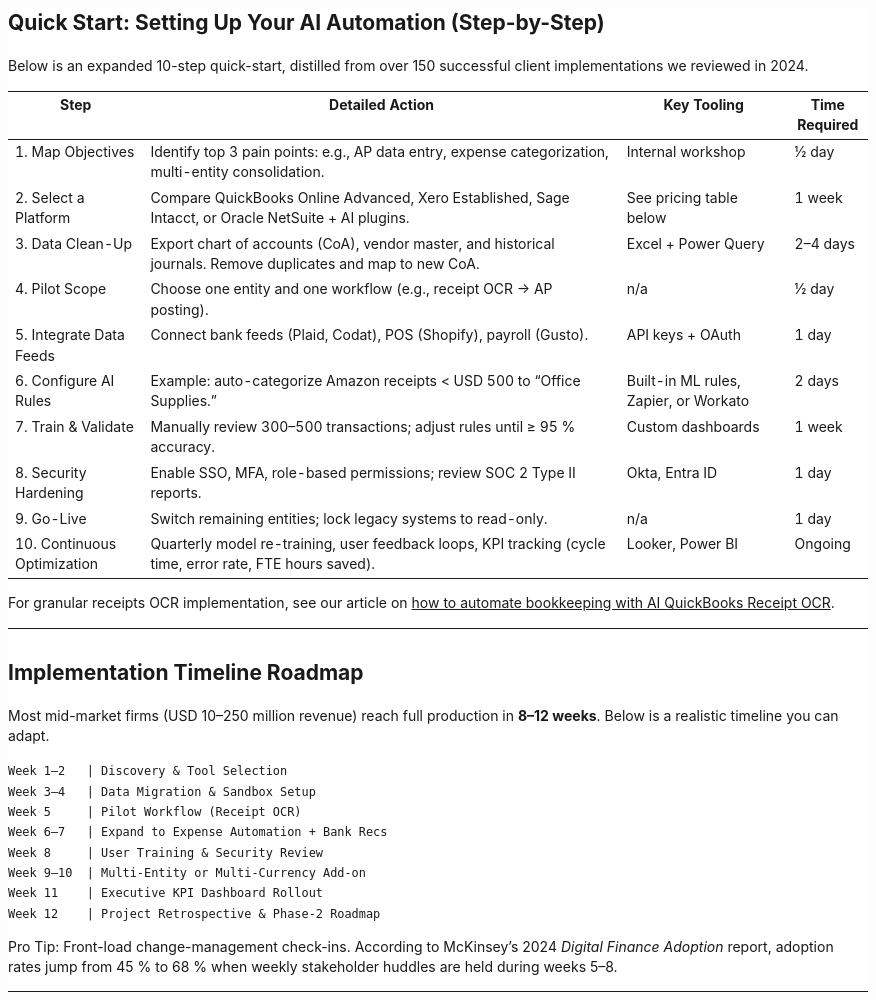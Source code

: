 ## Quick Start: Setting Up Your AI Automation (Step-by-Step)

Below is an expanded 10-step quick-start, distilled from over 150 successful client implementations we reviewed in 2024.

| Step | Detailed Action | Key Tooling | Time Required |
|------|-----------------|-------------|---------------|
| 1. Map Objectives | Identify top 3 pain points: e.g., AP data entry, expense categorization, multi-entity consolidation. | Internal workshop | ½ day |
| 2. Select a Platform | Compare QuickBooks Online Advanced, Xero Established, Sage Intacct, or Oracle NetSuite + AI plugins. | See pricing table below | 1 week |
| 3. Data Clean-Up | Export chart of accounts (CoA), vendor master, and historical journals. Remove duplicates and map to new CoA. | Excel + Power Query | 2–4 days |
| 4. Pilot Scope | Choose one entity and one workflow (e.g., receipt OCR → AP posting). | n/a | ½ day |
| 5. Integrate Data Feeds | Connect bank feeds (Plaid, Codat), POS (Shopify), payroll (Gusto). | API keys + OAuth | 1 day |
| 6. Configure AI Rules | Example: auto-categorize Amazon receipts < USD 500 to “Office Supplies.” | Built-in ML rules, Zapier, or Workato | 2 days |
| 7. Train & Validate | Manually review 300–500 transactions; adjust rules until ≥ 95 % accuracy. | Custom dashboards | 1 week |
| 8. Security Hardening | Enable SSO, MFA, role-based permissions; review SOC 2 Type II reports. | Okta, Entra ID | 1 day |
| 9. Go-Live | Switch remaining entities; lock legacy systems to read-only. | n/a | 1 day |
|10. Continuous Optimization | Quarterly model re-training, user feedback loops, KPI tracking (cycle time, error rate, FTE hours saved). | Looker, Power BI | Ongoing |

For granular receipts OCR implementation, see our article on [how to automate bookkeeping with AI QuickBooks Receipt OCR](/posts/how-to-automate-bookkeeping-with-ai-quickbooks-receipt-ocr/).

---

## Implementation Timeline Roadmap

Most mid-market firms (USD 10–250 million revenue) reach full production in **8–12 weeks**. Below is a realistic timeline you can adapt.

```
Week 1–2   | Discovery & Tool Selection
Week 3–4   | Data Migration & Sandbox Setup
Week 5     | Pilot Workflow (Receipt OCR)
Week 6–7   | Expand to Expense Automation + Bank Recs
Week 8     | User Training & Security Review
Week 9–10  | Multi-Entity or Multi-Currency Add-on
Week 11    | Executive KPI Dashboard Rollout
Week 12    | Project Retrospective & Phase-2 Roadmap
```

Pro Tip: Front-load change-management check-ins. According to McKinsey’s 2024 *Digital Finance Adoption* report, adoption rates jump from 45 % to 68 % when weekly stakeholder huddles are held during weeks 5–8.

---

